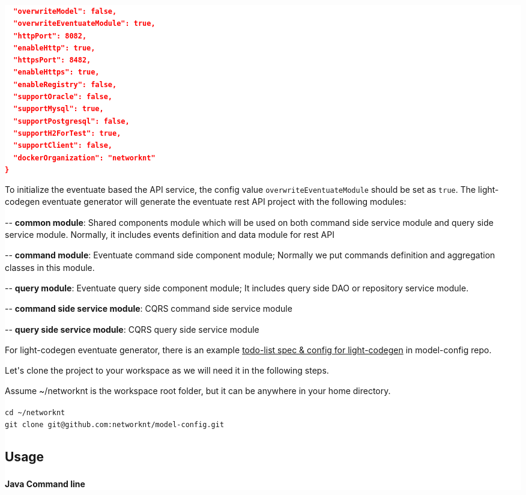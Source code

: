 ```json
  "overwriteModel": false,
  "overwriteEventuateModule": true,
  "httpPort": 8082,
  "enableHttp": true,
  "httpsPort": 8482,
  "enableHttps": true,
  "enableRegistry": false,
  "supportOracle": false,
  "supportMysql": true,
  "supportPostgresql": false,
  "supportH2ForTest": true,
  "supportClient": false,
  "dockerOrganization": "networknt"
}
```


To initialize the eventuate based the API service, the config value `overwriteEventuateModule` should be set as `true`.
The light-codegen eventuate generator will generate the eventuate rest API project with the following modules:

-- **common module**:      Shared components module which will be used on both  command side service module and  query side service module. Normally, it includes events definition and data module for rest API

-- **command module**:     Eventuate command side component module; Normally we  put commands definition and aggregation classes in this module.

-- **query module**:       Eventuate query side component module; It includes query side DAO or repository service module.

-- **command side service module**:     CQRS command side service module

-- **query side service module**:       CQRS query side service module



For light-codegen eventuate generator, there is an example [todo-list spec & config for light-codegen][] in model-config repo.



Let's clone the project to your workspace as we will need it in the following steps.

Assume ~/networknt is the workspace root folder, but it can be anywhere in your home directory.


```
cd ~/networknt
git clone git@github.com:networknt/model-config.git
```


## Usage

#### Java Command line


[todo-list example spec]: https://github.com/networknt/model-config/blob/develop/rest/openapi/eventuate/todo-list/schema.json
[Light-codegen]: https://github.com/networknt/light-codegen
[eventuate tutorial]: /tutorial/eventuate/
[todo-list spec & config for light-codegen]: https://github.com/networknt/model-config/tree/develop/rest/openapi/eventuate/todo-list
[todo-list example]: https://github.com/networknt/light-example-4j/tree/master/eventuate/todo-list
[account-transfer example]: https://github.com/networknt/light-example-4j/tree/master/eventuate/account-management
[download or build]: /tool/light-codegen/download-build/